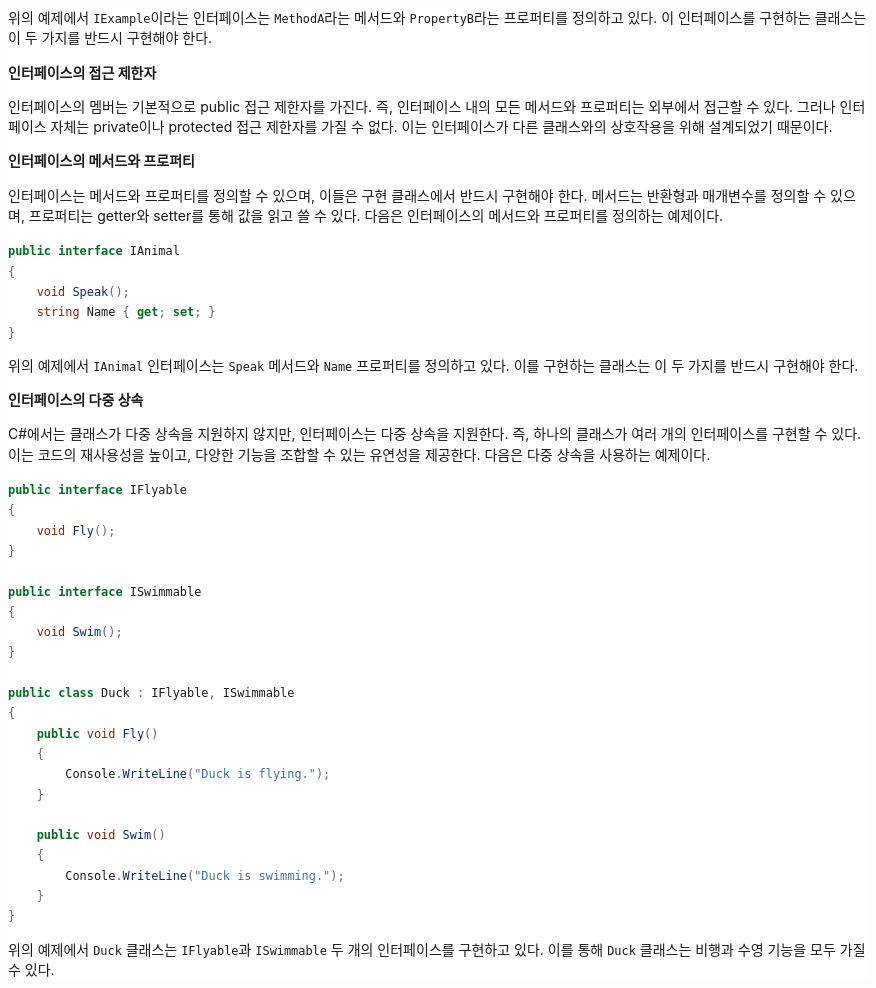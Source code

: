 위의 예제에서 `IExample`이라는 인터페이스는 `MethodA`라는 메서드와 `PropertyB`라는 프로퍼티를 정의하고 있다. 이 인터페이스를 구현하는 클래스는 이 두 가지를 반드시 구현해야 한다.

**인터페이스의 접근 제한자**  

인터페이스의 멤버는 기본적으로 public 접근 제한자를 가진다. 즉, 인터페이스 내의 모든 메서드와 프로퍼티는 외부에서 접근할 수 있다. 그러나 인터페이스 자체는 private이나 protected 접근 제한자를 가질 수 없다. 이는 인터페이스가 다른 클래스와의 상호작용을 위해 설계되었기 때문이다.

**인터페이스의 메서드와 프로퍼티**  

인터페이스는 메서드와 프로퍼티를 정의할 수 있으며, 이들은 구현 클래스에서 반드시 구현해야 한다. 메서드는 반환형과 매개변수를 정의할 수 있으며, 프로퍼티는 getter와 setter를 통해 값을 읽고 쓸 수 있다. 다음은 인터페이스의 메서드와 프로퍼티를 정의하는 예제이다.

```csharp
public interface IAnimal
{
    void Speak();
    string Name { get; set; }
}
```

위의 예제에서 `IAnimal` 인터페이스는 `Speak` 메서드와 `Name` 프로퍼티를 정의하고 있다. 이를 구현하는 클래스는 이 두 가지를 반드시 구현해야 한다.

**인터페이스의 다중 상속**  

C#에서는 클래스가 다중 상속을 지원하지 않지만, 인터페이스는 다중 상속을 지원한다. 즉, 하나의 클래스가 여러 개의 인터페이스를 구현할 수 있다. 이는 코드의 재사용성을 높이고, 다양한 기능을 조합할 수 있는 유연성을 제공한다. 다음은 다중 상속을 사용하는 예제이다.

```csharp
public interface IFlyable
{
    void Fly();
}

public interface ISwimmable
{
    void Swim();
}

public class Duck : IFlyable, ISwimmable
{
    public void Fly()
    {
        Console.WriteLine("Duck is flying.");
    }

    public void Swim()
    {
        Console.WriteLine("Duck is swimming.");
    }
}
```

위의 예제에서 `Duck` 클래스는 `IFlyable`과 `ISwimmable` 두 개의 인터페이스를 구현하고 있다. 이를 통해 `Duck` 클래스는 비행과 수영 기능을 모두 가질 수 있다.

